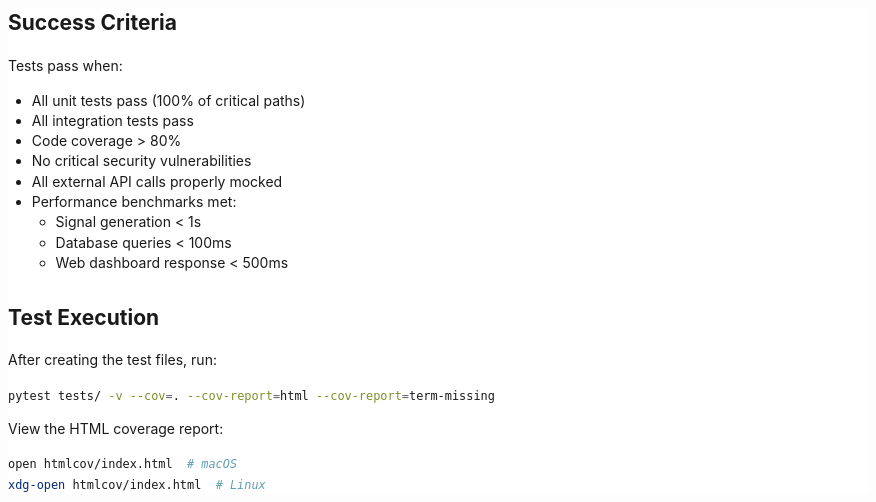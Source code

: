 ## Success Criteria

Tests pass when:
- All unit tests pass (100% of critical paths)
- All integration tests pass
- Code coverage > 80%
- No critical security vulnerabilities
- All external API calls properly mocked
- Performance benchmarks met:
  - Signal generation < 1s
  - Database queries < 100ms
  - Web dashboard response < 500ms

## Test Execution

After creating the test files, run:
```bash
pytest tests/ -v --cov=. --cov-report=html --cov-report=term-missing
```

View the HTML coverage report:
```bash
open htmlcov/index.html  # macOS
xdg-open htmlcov/index.html  # Linux
```
